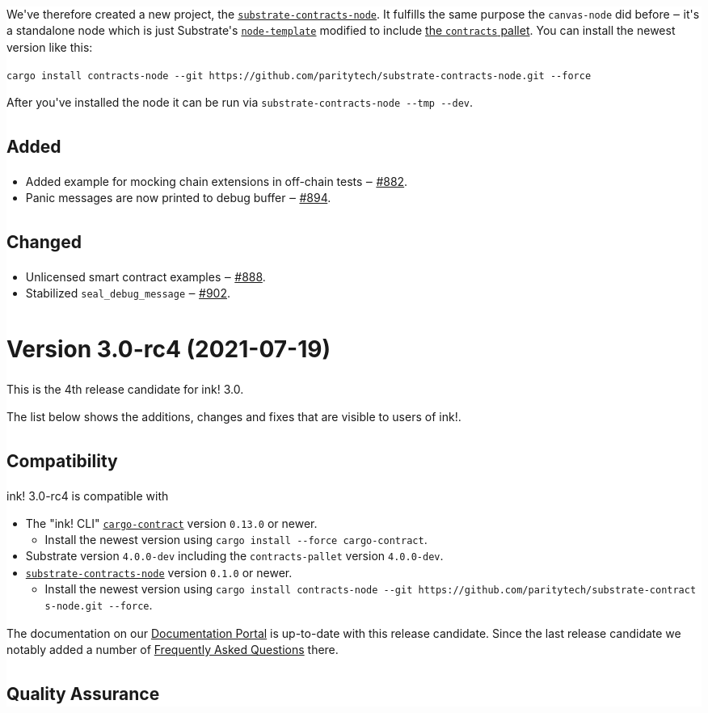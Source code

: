 We've therefore created a new project, the
[`substrate-contracts-node`](https://github.com/paritytech/substrate-contracts-node).
It fulfills the same purpose the `canvas-node` did before ‒ it's a standalone node which is
just Substrate's [`node-template`](https://github.com/paritytech/substrate/tree/master/bin/node-template)
modified to include [the `contracts` pallet](https://github.com/paritytech/substrate/tree/master/frame/contracts).
You can install the newest version like this:
```
cargo install contracts-node --git https://github.com/paritytech/substrate-contracts-node.git --force
```
After you've installed the node it can be run via `substrate-contracts-node --tmp --dev`.

## Added
- Added example for mocking chain extensions in off-chain tests ‒ [#882](https://github.com/paritytech/ink/pull/882).
- Panic messages are now printed to debug buffer ‒ [#894](https://github.com/paritytech/ink/pull/894).

## Changed
- Unlicensed smart contract examples ‒ [#888](https://github.com/paritytech/ink/pull/888).
- Stabilized `seal_debug_message` ‒ [#902](https://github.com/paritytech/ink/pull/902).

# Version 3.0-rc4 (2021-07-19)

This is the 4th release candidate for ink! 3.0.

The list below shows the additions, changes and fixes that are visible to users of ink!.

## Compatibility

ink! 3.0-rc4 is compatible with

- The "ink! CLI" [`cargo-contract`](https://github.com/paritytech/cargo-contract)
  version `0.13.0` or newer.
    - Install the newest version using `cargo install --force cargo-contract`.
- Substrate version `4.0.0-dev` including the `contracts-pallet` version `4.0.0-dev`.
- [`substrate-contracts-node`](https://github.com/paritytech/substrate-contracts-node) version `0.1.0` or newer.
    - Install the newest version using `cargo install contracts-node --git https://github.com/paritytech/substrate-contracts-node.git --force`.

The documentation on our [Documentation Portal](https://paritytech.github.io/ink-docs)
is up-to-date with this release candidate. Since the last release candidate we notably
added a number of [Frequently Asked Questions](https://paritytech.github.io/ink-docs/faq)
there.

## Quality Assurance
